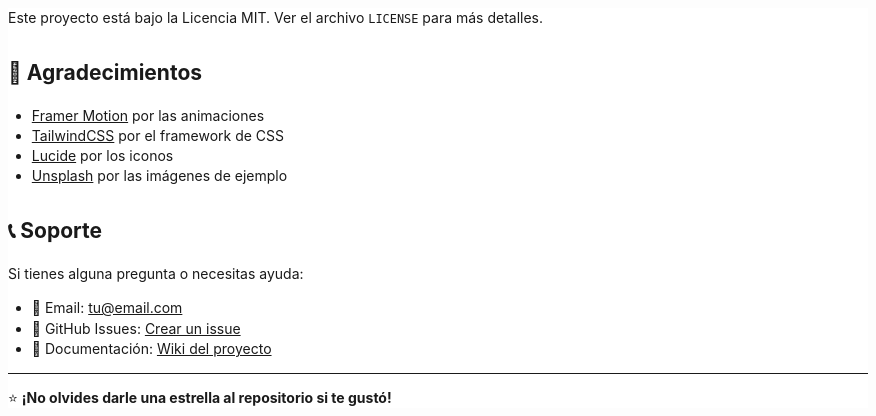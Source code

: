 Este proyecto está bajo la Licencia MIT. Ver el archivo `LICENSE` para más detalles.

## 🙏 Agradecimientos

- [Framer Motion](https://www.framer.com/motion/) por las animaciones
- [TailwindCSS](https://tailwindcss.com/) por el framework de CSS
- [Lucide](https://lucide.dev/) por los iconos
- [Unsplash](https://unsplash.com/) por las imágenes de ejemplo

## 📞 Soporte

Si tienes alguna pregunta o necesitas ayuda:

- 📧 Email: tu@email.com
- 💬 GitHub Issues: [Crear un issue](https://github.com/tuusuario/portfolio/issues)
- 📖 Documentación: [Wiki del proyecto](https://github.com/tuusuario/portfolio/wiki)

---

⭐ **¡No olvides darle una estrella al repositorio si te gustó!**
